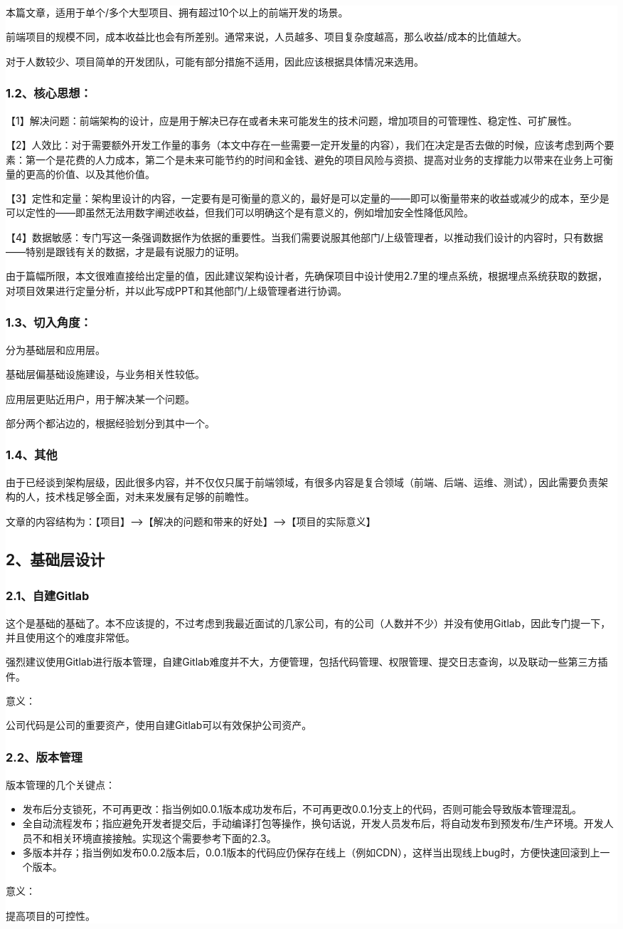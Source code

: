 本篇文章，适用于单个/多个大型项目、拥有超过10个以上的前端开发的场景。

前端项目的规模不同，成本收益比也会有所差别。通常来说，人员越多、项目复杂度越高，那么收益/成本的比值越大。

对于人数较少、项目简单的开发团队，可能有部分措施不适用，因此应该根据具体情况来选用。

### 1.2、核心思想： ###

【1】解决问题：前端架构的设计，应是用于解决已存在或者未来可能发生的技术问题，增加项目的可管理性、稳定性、可扩展性。

【2】人效比：对于需要额外开发工作量的事务（本文中存在一些需要一定开发量的内容），我们在决定是否去做的时候，应该考虑到两个要素：第一个是花费的人力成本，第二个是未来可能节约的时间和金钱、避免的项目风险与资损、提高对业务的支撑能力以带来在业务上可衡量的更高的价值、以及其他价值。

【3】定性和定量：架构里设计的内容，一定要有是可衡量的意义的，最好是可以定量的——即可以衡量带来的收益或减少的成本，至少是可以定性的——即虽然无法用数字阐述收益，但我们可以明确这个是有意义的，例如增加安全性降低风险。

【4】数据敏感：专门写这一条强调数据作为依据的重要性。当我们需要说服其他部门/上级管理者，以推动我们设计的内容时，只有数据——特别是跟钱有关的数据，才是最有说服力的证明。

由于篇幅所限，本文很难直接给出定量的值，因此建议架构设计者，先确保项目中设计使用2.7里的埋点系统，根据埋点系统获取的数据，对项目效果进行定量分析，并以此写成PPT和其他部门/上级管理者进行协调。

### 1.3、切入角度： ###

分为基础层和应用层。

基础层偏基础设施建设，与业务相关性较低。

应用层更贴近用户，用于解决某一个问题。

部分两个都沾边的，根据经验划分到其中一个。

### 1.4、其他 ###

由于已经谈到架构层级，因此很多内容，并不仅仅只属于前端领域，有很多内容是复合领域（前端、后端、运维、测试），因此需要负责架构的人，技术栈足够全面，对未来发展有足够的前瞻性。

文章的内容结构为：【项目】—>【解决的问题和带来的好处】—>【项目的实际意义】

## 2、基础层设计 ##

### 2.1、自建Gitlab ###

这个是基础的基础了。本不应该提的，不过考虑到我最近面试的几家公司，有的公司（人数并不少）并没有使用Gitlab，因此专门提一下，并且使用这个的难度非常低。

强烈建议使用Gitlab进行版本管理，自建Gitlab难度并不大，方便管理，包括代码管理、权限管理、提交日志查询，以及联动一些第三方插件。

意义：

公司代码是公司的重要资产，使用自建Gitlab可以有效保护公司资产。

### 2.2、版本管理 ###

版本管理的几个关键点：

* 发布后分支锁死，不可再更改：指当例如0.0.1版本成功发布后，不可再更改0.0.1分支上的代码，否则可能会导致版本管理混乱。
* 全自动流程发布；指应避免开发者提交后，手动编译打包等操作，换句话说，开发人员发布后，将自动发布到预发布/生产环境。开发人员不和相关环境直接接触。实现这个需要参考下面的2.3。
* 多版本并存；指当例如发布0.0.2版本后，0.0.1版本的代码应仍保存在线上（例如CDN），这样当出现线上bug时，方便快速回滚到上一个版本。

意义：

提高项目的可控性。
